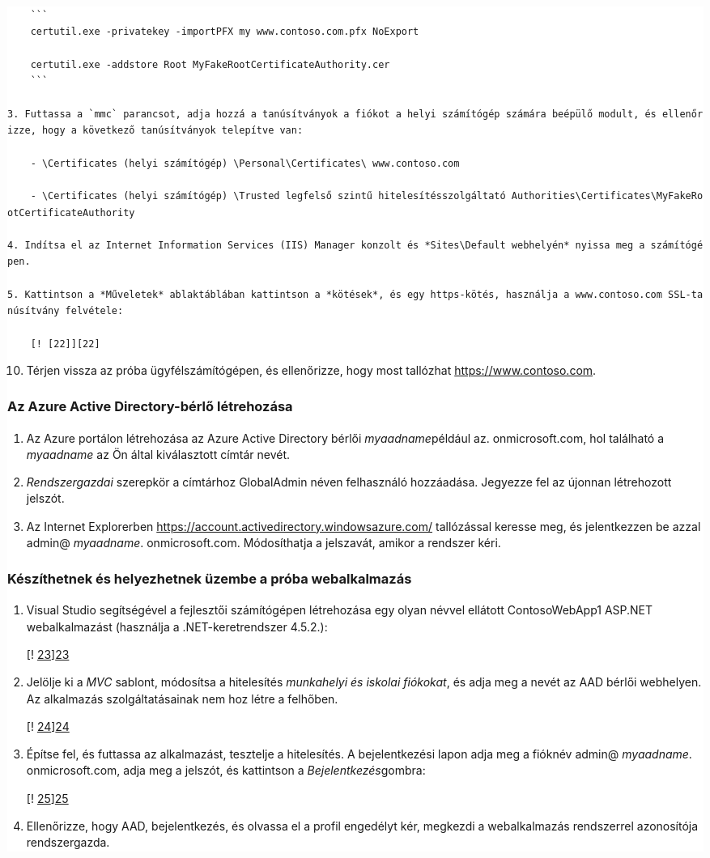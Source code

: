         ```
        certutil.exe -privatekey -importPFX my www.contoso.com.pfx NoExport

        certutil.exe -addstore Root MyFakeRootCertificateAuthority.cer
        ```

    3. Futtassa a `mmc` parancsot, adja hozzá a tanúsítványok a fiókot a helyi számítógép számára beépülő modult, és ellenőrizze, hogy a következő tanúsítványok telepítve van:

        - \Certificates (helyi számítógép) \Personal\Certificates\ www.contoso.com

        - \Certificates (helyi számítógép) \Trusted legfelső szintű hitelesítésszolgáltató Authorities\Certificates\MyFakeRootCertificateAuthority

    4. Indítsa el az Internet Information Services (IIS) Manager konzolt és *Sites\Default webhelyén* nyissa meg a számítógépen.

    5. Kattintson a *Műveletek* ablaktáblában kattintson a *kötések*, és egy https-kötés, használja a www.contoso.com SSL-tanúsítvány felvétele:

        [! [22]][22]

10. Térjen vissza az próba ügyfélszámítógépen, és ellenőrizze, hogy most tallózhat https://www.contoso.com.

### <a name="create-an-azure-active-directory-tenant"></a>Az Azure Active Directory-bérlő létrehozása

1. Az Azure portálon létrehozása az Azure Active Directory bérlői *myaadname*például az. onmicrosoft.com, hol található a *myaadname* az Ön által kiválasztott címtár nevét.

2. *Rendszergazdai* szerepkör a címtárhoz GlobalAdmin néven felhasználó hozzáadása. Jegyezze fel az újonnan létrehozott jelszót.

3. Az Internet Explorerben https://account.activedirectory.windowsazure.com/ tallózással keresse meg, és jelentkezzen be azzal admin@ *myaadname*. onmicrosoft.com. Módosíthatja a jelszavát, amikor a rendszer kéri.

### <a name="create-and-deploy-a-test-web-application"></a>Készíthetnek és helyezhetnek üzembe a próba webalkalmazás

1. Visual Studio segítségével a fejlesztői számítógépen létrehozása egy olyan névvel ellátott ContosoWebApp1 ASP.NET webalkalmazást (használja a .NET-keretrendszer 4.5.2.):

    [! [23]][23]

2. Jelölje ki a *MVC* sablont, módosítsa a hitelesítés *munkahelyi és iskolai fiókokat*, és adja meg a nevét az AAD bérlői webhelyen. Az alkalmazás szolgáltatásainak nem hoz létre a felhőben.

    [! [24]][24]

3. Építse fel, és futtassa az alkalmazást, tesztelje a hitelesítés. A bejelentkezési lapon adja meg a fióknév admin@ *myaadname*. onmicrosoft.com, adja meg a jelszót, és kattintson a *Bejelentkezés*gombra:

    [! [25]][25]

4. Ellenőrizze, hogy AAD, bejelentkezés, és olvassa el a profil engedélyt kér, megkezdi a webalkalmazás rendszerrel azonosítója rendszergazda.


[resource-manager-overview]: ../azure-resource-manager/resource-group-overview.md
[script]: #sample-solution-script
[implementing-a-multi-tier-architecture-on-Azure]: ./guidance-compute-n-tier-vm.md
[active-directory-domain-services]: https://technet.microsoft.com/library/dd448614.aspx
[active-directory-federation-services]: https://technet.microsoft.com/windowsserver/dd448613.aspx
[azure-active-directory]: ../active-directory-domain-services/active-directory-ds-overview.md
[azure-ad-connect]: ../active-directory/active-directory-aadconnect.md
[ad-azure-guidelines]: https://msdn.microsoft.com/library/azure/jj156090.aspx
[aad-explained]: https://youtu.be/tj_0d4tR6aM
[aad-editions]: ../active-directory/active-directory-editions.md
[guidance-adds]: ./guidance-iaas-ra-secure-vnet-ad.md
[sla-aad]: https://azure.microsoft.com/support/legal/sla/active-directory/v1_0/
[azure-multifactor-authentication]: ../multi-factor-authentication/multi-factor-authentication.md
[aad-conditional-access]: ../active-directory//active-directory-conditional-access.md
[aad-dynamic-membership-rules]: ../active-directory/active-directory-accessmanagement-groups-with-advanced-rules.md
[aad-dynamic-memberships]: https://youtu.be/Tdiz2JqCl9Q
[aad-user-sign-in]: ../active-directory/active-directory-aadconnect-user-signin.md
[aad-sync-requirements]: ../active-directory/active-directory-hybrid-identity-design-considerations-directory-sync-requirements.md
[aad-topologies]: ../active-directory/active-directory-aadconnect-topologies.md
[aad-filtering]: ../active-directory/active-directory-aadconnectsync-configure-filtering.md
[aad-scalability]: https://blogs.technet.microsoft.com/enterprisemobility/2014/09/02/azure-ad-under-the-hood-of-our-geo-redundant-highly-available-distributed-cloud-directory/
[aad-connect-sync-default-rules]: ../active-directory/active-directory-aadconnectsync-understanding-default-configuration.md
[aad-identity-protection]: ../active-directory/active-directory-identityprotection.md
[aad-password-management]: ../active-directory/active-directory-passwords-customize.md
[aad-application-proxy]: ../active-directory/active-directory-application-proxy-enable.md
[aad-connect-sync-operational-tasks]: ../active-directory/active-directory-aadconnectsync-operations.md#staging-mode
[aad-custom-domain]: ../active-directory/active-directory-add-domain.md
[aad-powershell]: https://msdn.microsoft.com/library/azure/mt757189.aspx
[aad-sync-disaster-recovery]: ../active-directory/active-directory-aadconnectsync-operations.md#disaster-recovery
[aad-sync-best-practices]: ../active-directory/active-directory-aadconnectsync-best-practices-changing-default-configuration.md
[aad-adfs]: ../active-directory/active-directory-aadconnect-get-started-custom.md#configuring-federation-with-ad-fs
[aad-health]: ../active-directory/active-directory-aadconnect-health-sync.md
[aad-health-adds]: ../active-directory/active-directory-aadconnect-health-adds.md
[aad-health-adfs]: ../active-directory/active-directory-aadconnect-health-adfs.md
[aad-agent-installation]: ../active-directory/active-directory-aadconnect-health-agent-install.md
[aad-reporting-guide]: ../active-directory/active-directory-reporting-guide.md
[azure-cli]: ../virtual-machines-command-line-tools.md
[azure-powershell-download]: ../powershell-install-configure.md
[solution-script]: https://raw.githubusercontent.com/mspnp/reference-architectures/master/guidance-identity-aad/Deploy-ReferenceArchitecture.ps1
[vnet-parameters-windows]: https://raw.githubusercontent.com/mspnp/reference-architectures/master/guidance-identity-aad/parameters/windows/virtualNetwork.parameters.json
[nsg-parameters-windows]: https://raw.githubusercontent.com/mspnp/reference-architectures/master/guidance-identity-aad/parameters/windows/networkSecurityGroups.parameters.json
[webtier-parameters-windows]: https://raw.githubusercontent.com/mspnp/reference-architectures/master/guidance-identity-aad/parameters/windows/webTier.parameters.json
[businesstier-parameters-windows]: https://raw.githubusercontent.com/mspnp/reference-architectures/master/guidance-identity-aad/parameters/windows/businessTier.parameters.json
[datatier-parameters-windows]: https://raw.githubusercontent.com/mspnp/reference-architectures/master/guidance-identity-aad/parameters/windows/dataTier.parameters.json
[managementtier-parameters-windows]: https://raw.githubusercontent.com/mspnp/reference-architectures/master/guidance-identity-aad/parameters/windows/managementTier.parameters.json
[makecert]: https://msdn.microsoft.com/library/windows/desktop/aa386968(v=vs.85).aspx
[add-adds-domain-controller-parameters]: https://raw.githubusercontent.com/mspnp/reference-architectures/master/guidance-identity-aad/parameters/onpremise/add-adds-domain-controller.parameters.json
[create-adds-forest-extension-parameters]: https://raw.githubusercontent.com/mspnp/reference-architectures/master/guidance-identity-aad/parameters/onpremise/create-adds-forest-extension.parameters.json
[virtualMachines-adds-parameters]: https://raw.githubusercontent.com/mspnp/reference-architectures/master/guidance-identity-aad/parameters/onpremise/virtualMachines-adds.parameters.json
[virtualNetwork-parameters]: https://raw.githubusercontent.com/mspnp/reference-architectures/master/guidance-identity-aad/parameters/onpremise/virtualNetwork.parameters.json
[virtualNetwork-adds-dns-parameters]: https://raw.githubusercontent.com/mspnp/reference-architectures/master/guidance-identity-aad/parameters/onpremise/virtualNetwork-adds-dns.parameters.json
[virtualMachines-adc-parameters]: https://raw.githubusercontent.com/mspnp/reference-architectures/master/guidance-identity-aad/parameters/onpremise/virtualMachines-adc.parameters.json
[virtualMachines-adc-joindomain-parameters]: https://raw.githubusercontent.com/mspnp/reference-architectures/master/guidance-identity-aad/parameters/onpremise/virtualMachines-adc-joindomain.parameters.json
[aad-connect-download]: http://www.microsoft.com/download/details.aspx?id=47594
[aad-custom-directory]: ../active-directory/active-directory-add-domain.md
[aad-password-management]: ../active-directory/active-directory-passwords-getting-started.md#enable-users-to-reset-their-azure-ad-passwords
[adds-extend-domain]: ./guidance-identity-adds-extend-domain.md
[adds-resource-forest]: ./guidance-identity-adds-resource-forest.md
[0]: ./media/guidance-identity-aad/figure1.png "Azure Active Directory használatával felhő identitás architektúra"
[1]: ./media/guidance-identity-aad/figure2.png "Egy a erdő, egyetlen AAD címtár topológiája"
[2]: ./media/guidance-identity-aad/figure3.png "Több erdők, egyetlen AAD címtár topológiája"
[4]: ./media/guidance-identity-aad/figure5.png "Kiszolgáló topológia előkészítése"
[5]: ./media/guidance-identity-aad/figure6.png "Több AAD könyvtárak topológiája"
[6]: ./media/guidance-identity-aad/figure7.png "Jelölje ki az Azure Active Directory csatlakozás szinkronizálás a következővel példányára SQL Server egy egyéni telepítése"
[7]: ./media/guidance-identity-aad/figure8.png "Egyszeri bejelentkezés módszer a felhasználónak bejelentkezés megadása"
[8]: ./media/guidance-identity-aad/figure9.png "Tartomány és a szervezeti egységre, szűrési beállítások megadása"
[9]: ./media/guidance-identity-aad/figure10.png "Jelszó írási-vissza engedélyezése"
[10]: ./media/guidance-identity-aad/figure11.png "Az Azure Active Directory kezelése lap a portálon"
[11]: ./media/guidance-identity-aad/figure12.png "Az Azure AD Connect konzol"
[12]: ./media/guidance-identity-aad/figure13.png "A műveletek fülre a szinkronizálás szolgáltatáskezelő"
[13]: ./media/guidance-identity-aad/figure14.png "Az összekötők lapon a szinkronizálás szolgáltatáskezelő"
[14]: ./media/guidance-identity-aad/figure15.png "A szinkronizálás szabályok-szerkesztő"
[15]: ./media/guidance-identity-aad/figure16.png "Az Azure-portálon szinkronizálási állapot megjelenítése az Azure Active Directory csatlakozás állapot lap"
[16]: ./media/guidance-identity-aad/figure17.png "Az Azure Active Directory csatlakozás rendszerállapot lap az Azure Active Directory tartományi szolgáltatások állapotát megjelenítő portálon"
[17]: ./media/guidance-identity-aad/figure18.png "Elérhető az Azure-portálon biztonsági-jelentések"
[18]: ./media/guidance-identity-aad/figure19.png "A Kiemelés a nyilvános IP-címét a webhely szintű terheléselosztó Azure portál"
[19]: ./media/guidance-identity-aad/figure20.png "Tallózással keresse meg a webes szintű terheléselosztó nyilvános IP-címét az Internet Explorer használata"
[20]: ./media/guidance-identity-aad/figure21.png "A tanúsítványok beépülő modul a www.contoso.com tanúsítvány megjelenítő"
[21]: ./media/guidance-identity-aad/figure22.png "Kapcsolódás a kezelés réteg virtuális"
[22]: ./media/guidance-identity-aad/figure23.png "A HTTPS-kötés, az alapértelmezett webhely létrehozása"
[23]: ./media/guidance-identity-aad/figure24.png "A ContosoWebApp1 webalkalmazás létrehozása"
[24]: ./media/guidance-identity-aad/figure25.png "A ContosoWebApp1 webalkalmazás hitelesítési tulajdonságainak beállítása"
[25]: ./media/guidance-identity-aad/figure26.png "Bejelentkezés az Azure AAD a ContosoWebApp1 webalkalmazásból"
[26]: ./media/guidance-identity-aad/figure27.png "Az alapértelmezett webhely a mappa módosítása"